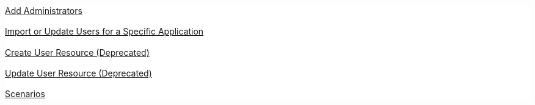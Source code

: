 [Add Administrators](add-administrators-bbbdbdd.md#loiobbbdbdd3899942ce874f3aae9ba9e21d "As a tenant administrator, you can add new administrators in the administration console for Identity Authentication.")

[Import or Update Users for a Specific Application](import-or-update-users-for-a-specific-application-33838e0.md "As a tenant administrator, you can import new users or update existing ones for a specific application with a CSV file. You can also send activation e-mails to the users that have not received activation e-mails for that application so far.")

[Create User Resource \(Deprecated\)](../Development/create-user-resource-deprecated-cea8778.md "The create user resource method of the Identity Authentication implementation of the SCIM REST API protocol provides information on the creation of a user.")

[Update User Resource \(Deprecated\)](../Development/update-user-resource-deprecated-9e36479.md "The update user method of the implementation of the SCIM REST API protocol provides information on the update of a known user. The method does not create a new user.")

[Scenarios](../scenarios-fb9898d.md "Identity Authentication supports scenarios for consumers (business-to-consumer scenarios), for partners (business-to-business scenarios), and for employees (business-to-employee scenarios).")

